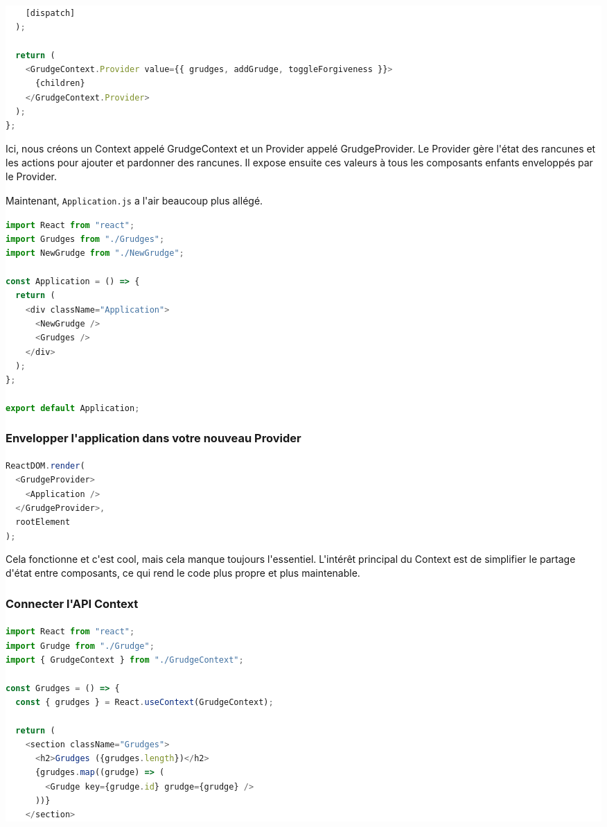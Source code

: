 ```javascript
    [dispatch]
  );

  return (
    <GrudgeContext.Provider value={{ grudges, addGrudge, toggleForgiveness }}>
      {children}
    </GrudgeContext.Provider>
  );
};
```

Ici, nous créons un Context appelé GrudgeContext et un Provider appelé GrudgeProvider. Le Provider gère l'état des rancunes et les actions pour ajouter et pardonner des rancunes. Il expose ensuite ces valeurs à tous les composants enfants enveloppés par le Provider.

Maintenant, `Application.js` a l'air beaucoup plus allégé.

```javascript
import React from "react";
import Grudges from "./Grudges";
import NewGrudge from "./NewGrudge";

const Application = () => {
  return (
    <div className="Application">
      <NewGrudge />
      <Grudges />
    </div>
  );
};

export default Application;
```

### Envelopper l'application dans votre nouveau Provider

```javascript
ReactDOM.render(
  <GrudgeProvider>
    <Application />
  </GrudgeProvider>,
  rootElement
);
```

Cela fonctionne et c'est cool, mais cela manque toujours l'essentiel. L'intérêt principal du Context est de simplifier le partage d'état entre composants, ce qui rend le code plus propre et plus maintenable.

### Connecter l'API Context

```javascript
import React from "react";
import Grudge from "./Grudge";
import { GrudgeContext } from "./GrudgeContext";

const Grudges = () => {
  const { grudges } = React.useContext(GrudgeContext);

  return (
    <section className="Grudges">
      <h2>Grudges ({grudges.length})</h2>
      {grudges.map((grudge) => (
        <Grudge key={grudge.id} grudge={grudge} />
      ))}
    </section>
```